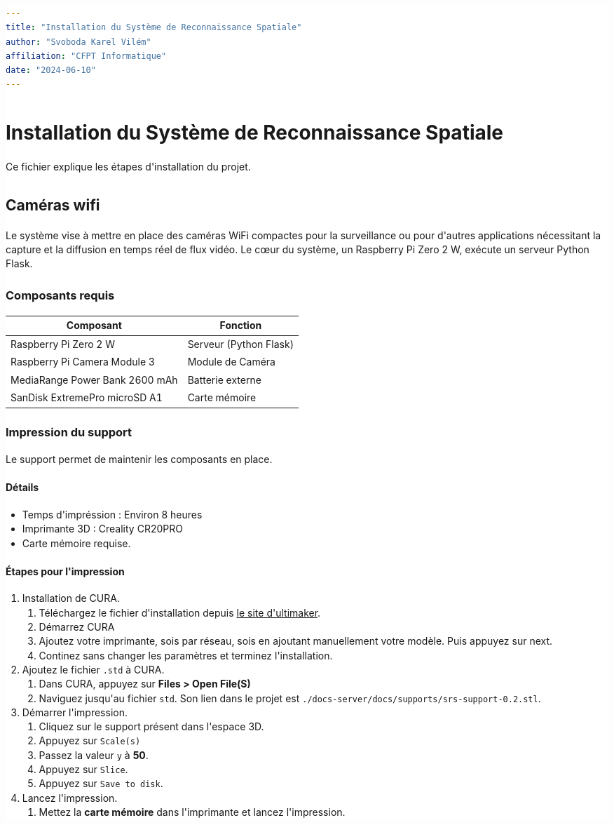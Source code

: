 ```yaml
---
title: "Installation du Système de Reconnaissance Spatiale"
author: "Svoboda Karel Vilém"
affiliation: "CFPT Informatique"
date: "2024-06-10"
---
```


# Installation du Système de Reconnaissance Spatiale

Ce fichier explique les étapes d'installation du projet.

## Caméras wifi

Le système vise à mettre en place des caméras WiFi compactes pour la surveillance ou pour d'autres applications nécessitant la capture et la diffusion en temps réel de flux vidéo. Le cœur du système, un Raspberry Pi Zero 2 W, exécute un serveur Python Flask.

### Composants requis

| Composant                                    | Fonction                    |
|----------------------------------------------|-----------------------------|
| Raspberry Pi Zero 2 W                        | Serveur (Python Flask)      |
| Raspberry Pi Camera Module 3                 | Module de Caméra            |
| MediaRange Power Bank 2600 mAh               | Batterie externe            |
| SanDisk ExtremePro microSD A1                | Carte mémoire               |

### Impression du support

Le support permet de maintenir les composants en place.

#### Détails

- Temps d'impréssion : Environ 8 heures
- Imprimante 3D : Creality CR20PRO
- Carte mémoire requise.

#### Étapes pour l'impression

1. Installation de CURA.
    1. Téléchargez le fichier d'installation depuis [le site d'ultimaker](https://ultimaker.com/de/software/ultimaker-cura/).
    2. Démarrez CURA
    3. Ajoutez votre imprimante, sois par réseau, sois en ajoutant manuellement votre modèle. Puis appuyez sur next.
    4. Continez sans changer les paramètres et terminez l'installation.
2. Ajoutez le fichier `.std` à CURA.
    1. Dans CURA, appuyez sur **Files > Open File(S)**
    2. Naviguez jusqu'au fichier `std`. Son lien dans le projet est `./docs-server/docs/supports/srs-support-0.2.stl`.
3. Démarrer l'impression.
    1. Cliquez sur le support présent dans l'espace 3D.
    2. Appuyez sur `Scale(s)`
    3. Passez la valeur `y` à **50**.
    4. Appuyez sur `Slice`.
    5. Appuyez sur `Save to disk`.
5. Lancez l'impression.
    1. Mettez la **carte mémoire** dans l'imprimante et lancez l'impression.
